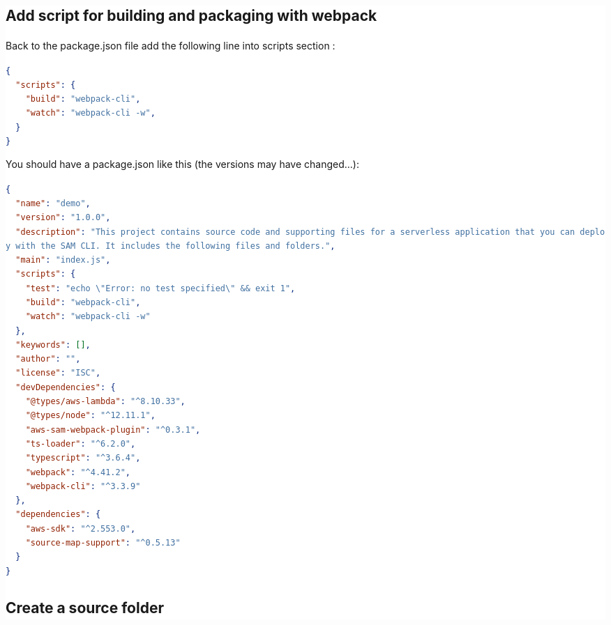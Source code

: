 

## Add script for building and packaging with webpack


Back to the package.json file add the following line into scripts section :

```json
{
  "scripts": {
    "build": "webpack-cli",
    "watch": "webpack-cli -w",
  }
}

```


You should have a package.json like this (the versions may have changed...):

```json
{
  "name": "demo",
  "version": "1.0.0",
  "description": "This project contains source code and supporting files for a serverless application that you can deploy with the SAM CLI. It includes the following files and folders.",
  "main": "index.js",
  "scripts": {
    "test": "echo \"Error: no test specified\" && exit 1",
    "build": "webpack-cli",
    "watch": "webpack-cli -w"
  },
  "keywords": [],
  "author": "",
  "license": "ISC",
  "devDependencies": {
    "@types/aws-lambda": "^8.10.33",
    "@types/node": "^12.11.1",
    "aws-sam-webpack-plugin": "^0.3.1",
    "ts-loader": "^6.2.0",
    "typescript": "^3.6.4",
    "webpack": "^4.41.2",
    "webpack-cli": "^3.3.9"
  },
  "dependencies": {
    "aws-sdk": "^2.553.0",
    "source-map-support": "^0.5.13"
  }
}
```



## Create a source folder
